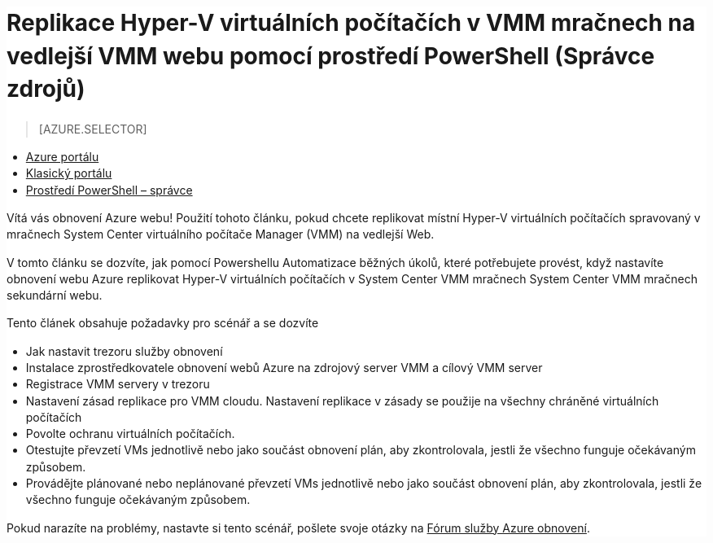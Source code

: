 <properties
    pageTitle="Replikace Hyper-V virtuálních počítačích v VMM mračnech na vedlejší VMM webu pomocí prostředí PowerShell (Správce zdrojů) | Microsoft Azure"
    description="Popisuje, jak nasazení obnovení webu Azure k organizovat replikace, převzetí a obnovení Hyper-V VMs v VMM mračnech sekundární VMM web pomocí prostředí PowerShell (Správce zdrojů)"
    services="site-recovery"
    documentationCenter=""
    authors="sujaytalasila"
    manager="rochakm"
    editor="raynew"/>

<tags
    ms.service="site-recovery"
    ms.workload="backup-recovery"
    ms.tgt_pltfrm="na"
    ms.devlang="na"
    ms.topic="article"
    ms.date="07/19/2016"
    ms.author="sutalasi"/>

# <a name="replicate-hyper-v-virtual-machines-in-vmm-clouds-to-a-secondary-vmm-site-using-powershell-resource-manager"></a>Replikace Hyper-V virtuálních počítačích v VMM mračnech na vedlejší VMM webu pomocí prostředí PowerShell (Správce zdrojů)

> [AZURE.SELECTOR]
- [Azure portálu](site-recovery-vmm-to-vmm.md)
- [Klasický portálu](site-recovery-vmm-to-vmm-classic.md)
- [Prostředí PowerShell – správce](site-recovery-vmm-to-vmm-powershell-resource-manager.md)

Vítá vás obnovení Azure webu! Použití tohoto článku, pokud chcete replikovat místní Hyper-V virtuálních počítačích spravovaný v mračnech System Center virtuálního počítače Manager (VMM) na vedlejší Web. 

V tomto článku se dozvíte, jak pomocí Powershellu Automatizace běžných úkolů, které potřebujete provést, když nastavíte obnovení webu Azure replikovat Hyper-V virtuálních počítačích v System Center VMM mračnech System Center VMM mračnech sekundární webu.

Tento článek obsahuje požadavky pro scénář a se dozvíte 

- Jak nastavit trezoru služby obnovení
- Instalace zprostředkovatele obnovení webů Azure na zdrojový server VMM a cílový VMM server
- Registrace VMM servery v trezoru
- Nastavení zásad replikace pro VMM cloudu. Nastavení replikace v zásady se použije na všechny chráněné virtuálních počítačích 
- Povolte ochranu virtuálních počítačích. 
- Otestujte převzetí VMs jednotlivě nebo jako součást obnovení plán, aby zkontrolovala, jestli že všechno funguje očekávaným způsobem.
- Provádějte plánované nebo neplánované převzetí VMs jednotlivě nebo jako součást obnovení plán, aby zkontrolovala, jestli že všechno funguje očekávaným způsobem.

Pokud narazíte na problémy, nastavte si tento scénář, pošlete svoje otázky na [Fórum služby Azure obnovení](https://social.msdn.microsoft.com/forums/azure/home?forum=hypervrecovmgr).

